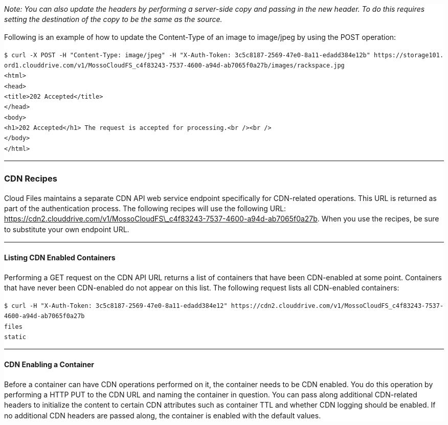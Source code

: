 *Note: You can also update the headers by performing a server-side copy
and passing in the new header. To do this requires setting the
destination of the copy to be the same as the source.*

Following is an example of how to update the Content-Type of an image to
image/jpeg by using the POST operation:

~~~~ {#pre-24}
$ curl -X POST -H "Content-Type: image/jpeg" -H "X-Auth-Token: 3c5c8187-2569-47e0-8a11-edadd384e12b" https://storage101.ord1.clouddrive.com/v1/MossoCloudFS_c4f83243-7537-4600-a94d-ab7065f0a27b/images/rackspace.jpg
<html>
<head>
<title>202 Accepted</title>
</head>
<body>
<h1>202 Accepted</h1> The request is accepted for processing.<br /><br />
</body>
</html>
~~~~

****

### **CDN Recipes**

Cloud Files maintains a separate CDN API web service endpoint
specifically for CDN-related operations. This URL is returned as part of
the authentication process. The following recipes will use the following
URL:
https://cdn2.clouddrive.com/v1/MossoCloudFS\_c4f83243-7537-4600-a94d-ab7065f0a27b.
When you use the recipes, be sure to substitute your own endpoint URL.

****

#### **Listing CDN Enabled Containers**

Performing a GET request on the CDN API URL returns a list of containers
that have been CDN-enabled at some point. Containers that have never
been CDN-enabled do not appear on this list. The following request lists
all CDN-enabled containers:

~~~~ {#pre-25}
$ curl -H "X-Auth-Token: 3c5c8187-2569-47e0-8a11-edadd384e12" https://cdn2.clouddrive.com/v1/MossoCloudFS_c4f83243-7537-4600-a94d-ab7065f0a27b
files
static
~~~~

****

#### **CDN Enabling a Container**

Before a container can have CDN operations performed on it, the
container needs to be CDN enabled. You do this operation by performing a
HTTP PUT to the CDN URL and naming the container in question. You can
pass along additional CDN-related headers to initialize the content to
certain CDN attributes such as container TTL and whether CDN logging
should be enabled. If no additional CDN headers are passed along, the
container is enabled with the default values.
